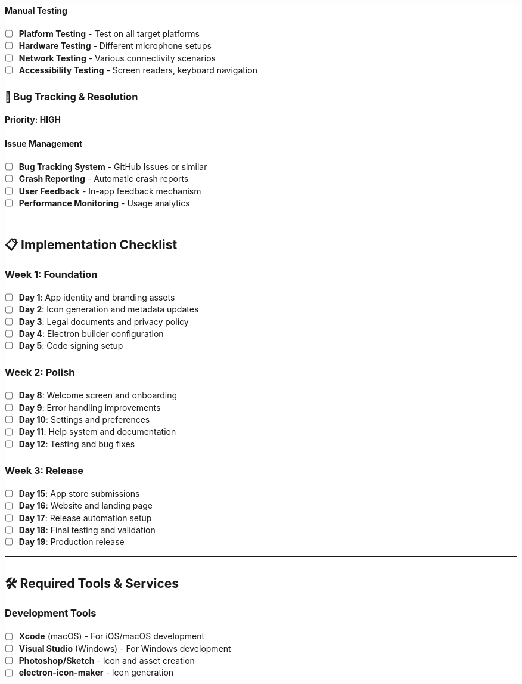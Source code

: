 #### Manual Testing
- [ ] **Platform Testing** - Test on all target platforms
- [ ] **Hardware Testing** - Different microphone setups
- [ ] **Network Testing** - Various connectivity scenarios
- [ ] **Accessibility Testing** - Screen readers, keyboard navigation

### 🐛 Bug Tracking & Resolution
**Priority: HIGH**

#### Issue Management
- [ ] **Bug Tracking System** - GitHub Issues or similar
- [ ] **Crash Reporting** - Automatic crash reports
- [ ] **User Feedback** - In-app feedback mechanism
- [ ] **Performance Monitoring** - Usage analytics

---

## 📋 Implementation Checklist

### Week 1: Foundation
- [ ] **Day 1**: App identity and branding assets
- [ ] **Day 2**: Icon generation and metadata updates
- [ ] **Day 3**: Legal documents and privacy policy
- [ ] **Day 4**: Electron builder configuration
- [ ] **Day 5**: Code signing setup

### Week 2: Polish
- [ ] **Day 8**: Welcome screen and onboarding
- [ ] **Day 9**: Error handling improvements
- [ ] **Day 10**: Settings and preferences
- [ ] **Day 11**: Help system and documentation
- [ ] **Day 12**: Testing and bug fixes

### Week 3: Release
- [ ] **Day 15**: App store submissions
- [ ] **Day 16**: Website and landing page
- [ ] **Day 17**: Release automation setup
- [ ] **Day 18**: Final testing and validation
- [ ] **Day 19**: Production release

---

## 🛠 Required Tools & Services

### Development Tools
- [ ] **Xcode** (macOS) - For iOS/macOS development
- [ ] **Visual Studio** (Windows) - For Windows development
- [ ] **Photoshop/Sketch** - Icon and asset creation
- [ ] **electron-icon-maker** - Icon generation
